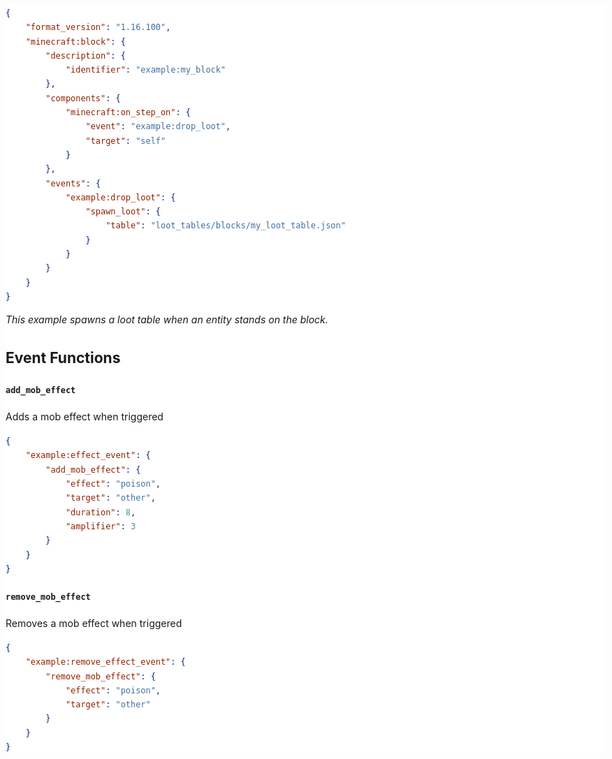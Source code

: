 ```json
{
	"format_version": "1.16.100",
	"minecraft:block": {
		"description": {
			"identifier": "example:my_block"
		},
		"components": {
			"minecraft:on_step_on": {
				"event": "example:drop_loot",
				"target": "self"
			}
		},
		"events": {
			"example:drop_loot": {
				"spawn_loot": {
					"table": "loot_tables/blocks/my_loot_table.json"
				}
			}
		}
	}
}
```

*This example spawns a loot table when an entity stands on the block.*

## Event Functions

#### `add_mob_effect`

Adds a mob effect when triggered

```json
{
	"example:effect_event": {
		"add_mob_effect": {
			"effect": "poison",
			"target": "other",
			"duration": 8,
			"amplifier": 3
		}
	}
}
```

#### `remove_mob_effect`

Removes a mob effect when triggered

```json
{
	"example:remove_effect_event": {
		"remove_mob_effect": {
			"effect": "poison",
			"target": "other"
		}
	}
}
```
